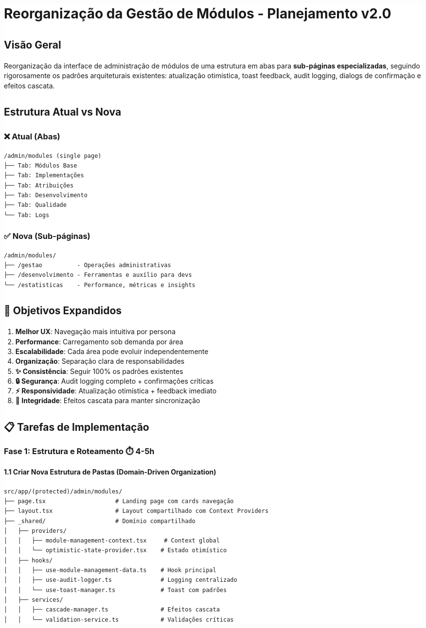 # Reorganização da Gestão de Módulos - Planejamento v2.0

## Visão Geral

Reorganização da interface de administração de módulos de uma estrutura em abas para **sub-páginas especializadas**, seguindo rigorosamente os padrões arquiteturais existentes: atualização otimística, toast feedback, audit logging, dialogs de confirmação e efeitos cascata.

## Estrutura Atual vs Nova

### ❌ Atual (Abas)
```
/admin/modules (single page)
├── Tab: Módulos Base
├── Tab: Implementações  
├── Tab: Atribuições
├── Tab: Desenvolvimento
├── Tab: Qualidade
└── Tab: Logs
```

### ✅ Nova (Sub-páginas)
```
/admin/modules/
├── /gestao          - Operações administrativas
├── /desenvolvimento - Ferramentas e auxílio para devs
└── /estatisticas    - Performance, métricas e insights
```

## 🎯 Objetivos Expandidos

1. **Melhor UX**: Navegação mais intuitiva por persona
2. **Performance**: Carregamento sob demanda por área
3. **Escalabilidade**: Cada área pode evoluir independentemente
4. **Organização**: Separação clara de responsabilidades
5. **✨ Consistência**: Seguir 100% os padrões existentes
6. **🔒 Segurança**: Audit logging completo + confirmações críticas
7. **⚡ Responsividade**: Atualização otimística + feedback imediato
8. **🔗 Integridade**: Efeitos cascata para manter sincronização

## 📋 Tarefas de Implementação

### **Fase 1: Estrutura e Roteamento** ⏱️ 4-5h

#### 1.1 Criar Nova Estrutura de Pastas (Domain-Driven Organization)
```
src/app/(protected)/admin/modules/
├── page.tsx                    # Landing page com cards navegação
├── layout.tsx                  # Layout compartilhado com Context Providers
├── _shared/                    # Domínio compartilhado
│   ├── providers/
│   │   ├── module-management-context.tsx     # Context global
│   │   └── optimistic-state-provider.tsx    # Estado otimístico
│   ├── hooks/
│   │   ├── use-module-management-data.ts    # Hook principal
│   │   ├── use-audit-logger.ts              # Logging centralizado
│   │   └── use-toast-manager.ts             # Toast com padrões
│   ├── services/
│   │   ├── cascade-manager.ts               # Efeitos cascata
│   │   └── validation-service.ts            # Validações críticas
```